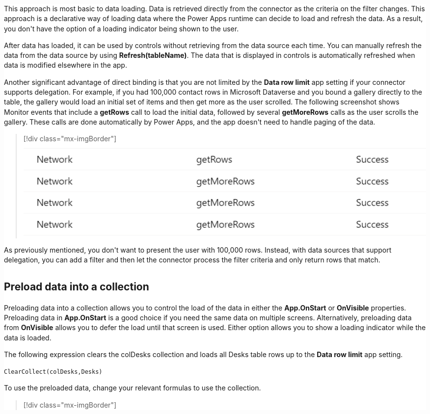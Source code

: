 This approach is most basic to data loading. Data is retrieved directly from the connector as the criteria on the filter changes. This approach is a declarative way of loading data where the Power Apps runtime can decide to load and refresh the data. As a result, you don't have the option of a loading indicator being shown to the user.

After data has loaded, it can be used by controls without retrieving from the data source each time. You can manually refresh the data from the data source by using **Refresh(tableName)**. The data that is displayed in controls is automatically refreshed when data is modified elsewhere in the app.

Another significant advantage of direct binding is that you are not limited by the **Data row limit** app setting if your connector supports delegation. For example, if you had 100,000 contact rows in Microsoft Dataverse and you bound a gallery directly to the table, the gallery would load an initial set of items and then get more as the user scrolled. The following screenshot shows Monitor events that include a **getRows** call to load the initial data, followed by several **getMoreRows** calls as the user scrolls the gallery. These calls are done automatically by Power Apps, and the app doesn't need to handle paging of the data.

> [!div class="mx-imgBorder"]
> [![Screenshot that shows Monitor events with three columns.](../media/1-network-rows.png)](../media/1-network-rows.png#lightbox)

As previously mentioned, you don't want to present the user with 100,000 rows. Instead, with data sources that support delegation, you can add a filter and then let the connector process the filter criteria and only return rows that match.

## Preload data into a collection

Preloading data into a collection allows you to control the load of the data in either the **App.OnStart** or **OnVisible** properties. Preloading data in **App.OnStart** is a good choice if you need the same data on multiple screens. Alternatively, preloading data from **OnVisible** allows you to defer the load until that screen is used. Either option allows you to show a loading indicator while the data is loaded.

The following expression clears the colDesks collection and loads all Desks table rows up to the **Data row limit** app setting.

    ClearCollect(colDesks,Desks)

To use the preloaded data, change your relevant formulas to use the collection.

> [!div class="mx-imgBorder"]